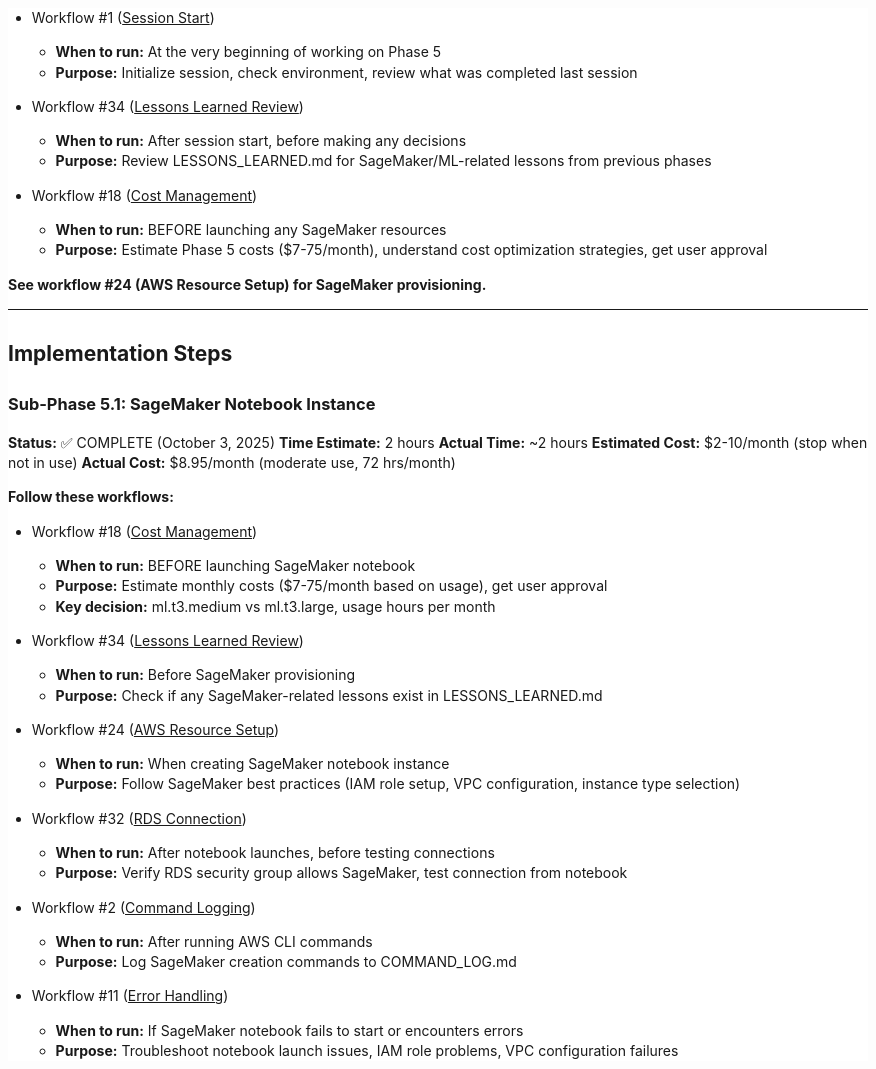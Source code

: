 - Workflow #1 ([Session Start](../claude_workflows/workflow_descriptions/01_session_start.md))
  - **When to run:** At the very beginning of working on Phase 5
  - **Purpose:** Initialize session, check environment, review what was completed last session

- Workflow #34 ([Lessons Learned Review](../claude_workflows/workflow_descriptions/34_lessons_learned_review.md))
  - **When to run:** After session start, before making any decisions
  - **Purpose:** Review LESSONS_LEARNED.md for SageMaker/ML-related lessons from previous phases

- Workflow #18 ([Cost Management](../claude_workflows/workflow_descriptions/18_cost_management.md))
  - **When to run:** BEFORE launching any SageMaker resources
  - **Purpose:** Estimate Phase 5 costs ($7-75/month), understand cost optimization strategies, get user approval

**See workflow #24 (AWS Resource Setup) for SageMaker provisioning.**

---

## Implementation Steps

### Sub-Phase 5.1: SageMaker Notebook Instance

**Status:** ✅ COMPLETE (October 3, 2025)
**Time Estimate:** 2 hours
**Actual Time:** ~2 hours
**Estimated Cost:** $2-10/month (stop when not in use)
**Actual Cost:** $8.95/month (moderate use, 72 hrs/month)

**Follow these workflows:**
- Workflow #18 ([Cost Management](../claude_workflows/workflow_descriptions/18_cost_management.md))
  - **When to run:** BEFORE launching SageMaker notebook
  - **Purpose:** Estimate monthly costs ($7-75/month based on usage), get user approval
  - **Key decision:** ml.t3.medium vs ml.t3.large, usage hours per month

- Workflow #34 ([Lessons Learned Review](../claude_workflows/workflow_descriptions/34_lessons_learned_review.md))
  - **When to run:** Before SageMaker provisioning
  - **Purpose:** Check if any SageMaker-related lessons exist in LESSONS_LEARNED.md

- Workflow #24 ([AWS Resource Setup](../claude_workflows/workflow_descriptions/24_aws_resource_setup.md))
  - **When to run:** When creating SageMaker notebook instance
  - **Purpose:** Follow SageMaker best practices (IAM role setup, VPC configuration, instance type selection)

- Workflow #32 ([RDS Connection](../claude_workflows/workflow_descriptions/32_rds_connection.md))
  - **When to run:** After notebook launches, before testing connections
  - **Purpose:** Verify RDS security group allows SageMaker, test connection from notebook

- Workflow #2 ([Command Logging](../claude_workflows/workflow_descriptions/02_command_logging.md))
  - **When to run:** After running AWS CLI commands
  - **Purpose:** Log SageMaker creation commands to COMMAND_LOG.md

- Workflow #11 ([Error Handling](../claude_workflows/workflow_descriptions/11_error_handling.md))
  - **When to run:** If SageMaker notebook fails to start or encounters errors
  - **Purpose:** Troubleshoot notebook launch issues, IAM role problems, VPC configuration failures
